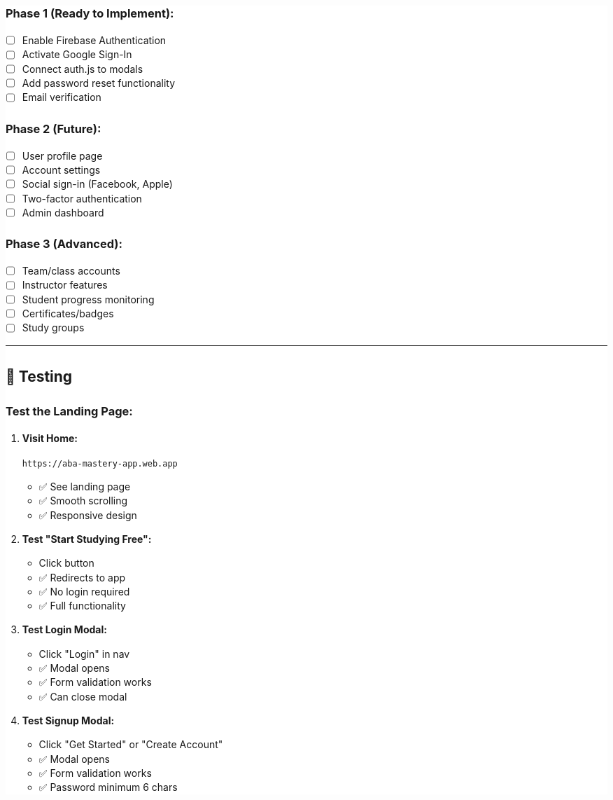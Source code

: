 ### **Phase 1 (Ready to Implement):**
- [ ] Enable Firebase Authentication
- [ ] Activate Google Sign-In
- [ ] Connect auth.js to modals
- [ ] Add password reset functionality
- [ ] Email verification

### **Phase 2 (Future):**
- [ ] User profile page
- [ ] Account settings
- [ ] Social sign-in (Facebook, Apple)
- [ ] Two-factor authentication
- [ ] Admin dashboard

### **Phase 3 (Advanced):**
- [ ] Team/class accounts
- [ ] Instructor features
- [ ] Student progress monitoring
- [ ] Certificates/badges
- [ ] Study groups

---

## 🧪 Testing

### **Test the Landing Page:**

1. **Visit Home:**
   ```
   https://aba-mastery-app.web.app
   ```
   - ✅ See landing page
   - ✅ Smooth scrolling
   - ✅ Responsive design

2. **Test "Start Studying Free":**
   - Click button
   - ✅ Redirects to app
   - ✅ No login required
   - ✅ Full functionality

3. **Test Login Modal:**
   - Click "Login" in nav
   - ✅ Modal opens
   - ✅ Form validation works
   - ✅ Can close modal

4. **Test Signup Modal:**
   - Click "Get Started" or "Create Account"
   - ✅ Modal opens
   - ✅ Form validation works
   - ✅ Password minimum 6 chars
